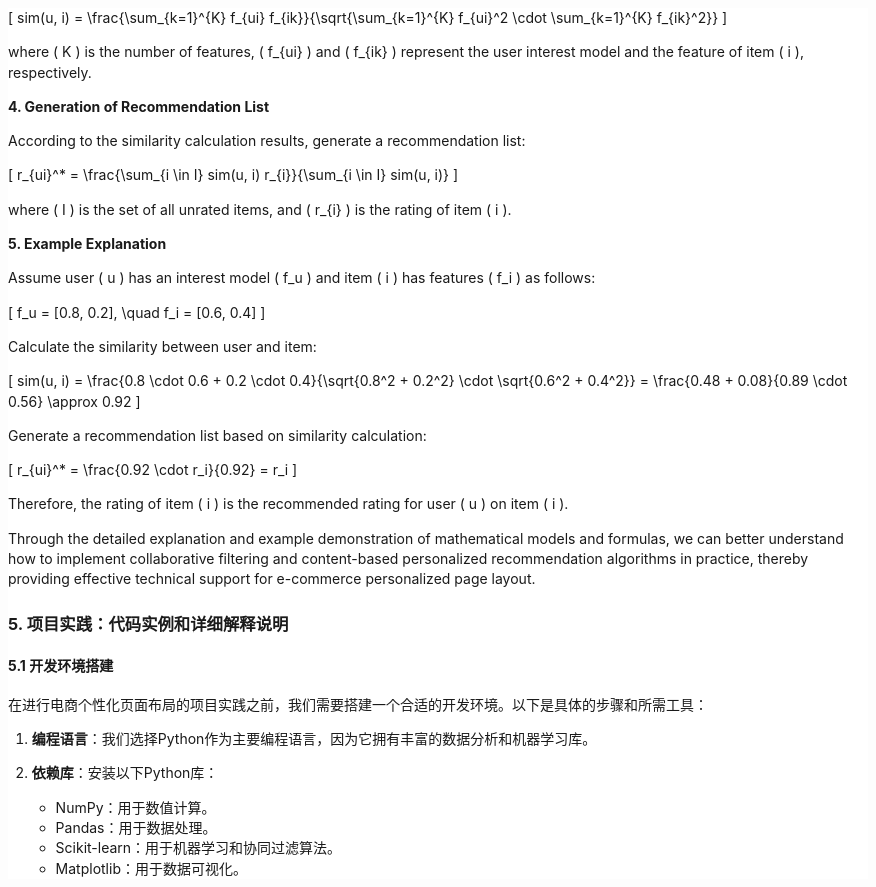 \[ 
sim(u, i) = \frac{\sum_{k=1}^{K} f_{ui} f_{ik}}{\sqrt{\sum_{k=1}^{K} f_{ui}^2 \cdot \sum_{k=1}^{K} f_{ik}^2}} 
\]

where \( K \) is the number of features, \( f_{ui} \) and \( f_{ik} \) represent the user interest model and the feature of item \( i \), respectively.

**4. Generation of Recommendation List**

According to the similarity calculation results, generate a recommendation list:

\[ 
r_{ui}^* = \frac{\sum_{i \in I} sim(u, i) r_{i}}{\sum_{i \in I} sim(u, i)} 
\]

where \( I \) is the set of all unrated items, and \( r_{i} \) is the rating of item \( i \).

**5. Example Explanation**

Assume user \( u \) has an interest model \( f_u \) and item \( i \) has features \( f_i \) as follows:

\[ 
f_u = [0.8, 0.2], \quad f_i = [0.6, 0.4] 
\]

Calculate the similarity between user and item:

\[ 
sim(u, i) = \frac{0.8 \cdot 0.6 + 0.2 \cdot 0.4}{\sqrt{0.8^2 + 0.2^2} \cdot \sqrt{0.6^2 + 0.4^2}} = \frac{0.48 + 0.08}{0.89 \cdot 0.56} \approx 0.92 
\]

Generate a recommendation list based on similarity calculation:

\[ 
r_{ui}^* = \frac{0.92 \cdot r_i}{0.92} = r_i 
\]

Therefore, the rating of item \( i \) is the recommended rating for user \( u \) on item \( i \).

Through the detailed explanation and example demonstration of mathematical models and formulas, we can better understand how to implement collaborative filtering and content-based personalized recommendation algorithms in practice, thereby providing effective technical support for e-commerce personalized page layout.

### 5. 项目实践：代码实例和详细解释说明

#### 5.1 开发环境搭建

在进行电商个性化页面布局的项目实践之前，我们需要搭建一个合适的开发环境。以下是具体的步骤和所需工具：

1. **编程语言**：我们选择Python作为主要编程语言，因为它拥有丰富的数据分析和机器学习库。

2. **依赖库**：安装以下Python库：
   - NumPy：用于数值计算。
   - Pandas：用于数据处理。
   - Scikit-learn：用于机器学习和协同过滤算法。
   - Matplotlib：用于数据可视化。
